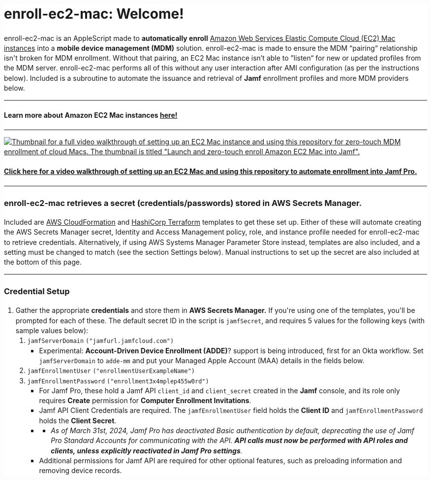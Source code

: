 # enroll-ec2-mac: Welcome!

enroll-ec2-mac is an AppleScript made to **automatically enroll** [Amazon Web Services Elastic Compute Cloud (EC2) Mac instances](https://aws.amazon.com/ec2/instance-types/mac/) into a **mobile device management (MDM)** solution. enroll-ec2-mac is made to ensure the MDM “pairing“ relationship isn't broken for MDM enrollment. Without that pairing, an EC2 Mac instance isn’t able to ”listen“ for new or updated profiles from the MDM server. enroll-ec2-mac performs all of this without any user interaction after AMI configuration (as per the instructions below). Included is a subroutine to automate the issuance and retrieval of **Jamf** enrollment profiles and more MDM providers below. 

---

#### Learn more about Amazon EC2 Mac instances [here!](https://github.com/aws-samples/amazon-ec2-mac-getting-started/tree/main/apps-and-scripts)

---

[![Thumbnail for a full video walkthrough of setting up an EC2 Mac instance and using this repository for zero-touch MDM enrollment of cloud Macs. The thumbnail is titled "Launch and zero-touch enroll Amazon EC2 Mac into Jamf".](https://img.youtube.com/vi/8JOCR7-cOjc/0.jpg)](https://www.youtube.com/watch?v=8JOCR7-cOjc)
#### [Click here for a video walkthrough of setting up an EC2 Mac and using this repository to automate enrollment into Jamf Pro.](https://www.youtube.com/watch?v=8JOCR7-cOjc)

---

### enroll-ec2-mac retrieves a **secret** (credentials/passwords) stored in **AWS Secrets Manager**. 

Included are [AWS CloudFormation](https://aws.amazon.com/cloudformation/) and [HashiCorp Terraform](https://www.terraform.io/) templates to get these set up. Either of these will automate creating the AWS Secrets Manager secret, Identity and Access Management policy, role, and instance profile needed for enroll-ec2-mac to retrieve credentials. Alternatively, if using AWS Systems Manager Parameter Store instead, templates are also included, and a setting must be changed to match (see the section Settings below). Manual instructions to set up the secret are also included at the bottom of this page. 

---

### Credential Setup

1. Gather the appropriate **credentials** and store them in **AWS Secrets Manager.** If you're using one of the templates, you'll be prompted for each of these. The default secret ID in the script is `jamfSecret`, and requires 5 values for the following keys (with sample values below):
    1. `jamfServerDomain` `("jamfurl.jamfcloud.com")`
        * Experimental: **Account-Driven Device Enrollment (ADDE)**? support is being introduced, first for an Okta workflow. Set `jamfServerDomain` to `adde-mm` and put your Managed Apple Account (MAA) details in the fields below.
    2. `jamfEnrollmentUser` `("enrollmentUserExampleName")`
    3. `jamfEnrollmentPassword` `("enrollment3x4mplep455w0rd")`
        * For Jamf Pro, these hold a Jamf API `client_id` and `client_secret` created in the **Jamf** console, and its role only requires **Create** permission for **Computer Enrollment Invitations**.
        * Jamf API Client Credentials are required. The `jamfEnrollmentUser` field holds the **Client ID** and `jamfEnrollmentPassword` holds the **Client Secret**.
        * * *As of March 31st, 2024, Jamf Pro has deactivated Basic authentication by default, deprecating the use of Jamf Pro Standard Accounts for communicating with the API.  **API calls must now be performed with API roles and clients, unless explicitly reactivated in Jamf Pro settings**.*
        * Additional permissions for Jamf API are required for other optional features, such as preloading information and removing device records.
        
